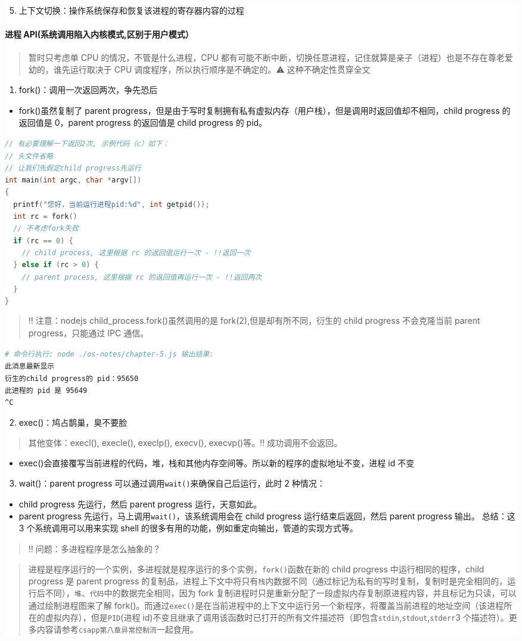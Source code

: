5. 上下文切换：操作系统保存和恢复该进程的寄存器内容的过程

#### 进程 API(系统调用陷入内核模式,区别于用户模式）

> 暂时只考虑单 CPU 的情况，不管是什么进程，CPU 都有可能不断中断，切换任意进程，记住就算是亲子（进程）也是不存在尊老爱幼的，谁先运行取决于 CPU 调度程序，所以执行顺序是不确定的。⚠️ 这种不确定性贯穿全文

1. fork()：调用一次返回两次，争先恐后

- fork()虽然复制了 parent progress，但是由于写时复制拥有私有虚拟内存（用户栈），但是调用时返回值却不相同，child progress 的返回值是 0，parent progress 的返回值是 child progress 的 pid。

```c
// 有必要理解一下返回2次, 示例代码（c）如下：
// 头文件省略
// 让我们先假定child progress先运行
int main(int argc, char *argv[])
{
  printf("您好，当前运行进程pid:%d", int getpid());
  int rc = fork()
  // 不考虑fork失败
  if (rc == 0) {
    // child process, 这里根据 rc 的返回值运行一次 - !!返回一次
  } else if (rc > 0) {
    // parent process, 这里根据 rc 的返回值再运行一次 - !!返回两次
  }
}

```

> ‼️ 注意：nodejs child_process.fork()虽然调用的是 fork(2),但是却有所不同，衍生的 child progress 不会克隆当前 parent progress，只能通过 IPC 通信。

```bash
# 命令行执行: node ./os-notes/chapter-5.js 输出结果:
此消息最新显示
衍生的child progress的 pid：95650
此进程的 pid 是 95649
^C
```

2. exec()：鸠占鹊巢，臭不要脸

> 其他变体：execl(), execle(), execlp(), execv(), execvp()等。‼️ 成功调用不会返回。

- exec()会直接覆写当前进程的代码，堆，栈和其他内存空间等。所以新的程序的虚拟地址不变，进程 id 不变

3. wait()：parent progress 可以通过调用`wait()`来确保自己后运行，此时 2 种情况：

- child progress 先运行，然后 parent progress 运行，天意如此。
- parent progress 先运行，马上调用`wait()`，该系统调用会在 child progress 运行结束后返回，然后 parent progress 输出。
  总结：这 3 个系统调用可以用来实现 shell 的很多有用的功能，例如重定向输出，管道的实现方式等。

> ‼️ 问题：多进程程序是怎么抽象的？

> 进程是程序运行的一个实例，多进程就是程序运行的多个实例，`fork()`函数在新的 child progress 中运行相同的程序，child progress 是 parent progress 的复制品，进程上下文中将只有`栈`内数据不同（通过标记为私有的写时复制，复制时是完全相同的，运行后不同），`堆`、`代码`中的数据完全相同，因为 fork 复制进程时只是重新分配了一段虚拟内存复制原进程内容，并且标记为只读，可以通过绘制进程图来了解 fork()。而通过`exec()`是在当前进程中的上下文中运行另一个新程序，将覆盖当前进程的地址空间（该进程所在的虚拟内存），但是`PID`(进程 id)不变且继承了调用该函数时已打开的所有文件描述符（即包含`stdin`,`stdout`,`stderr`3 个描述符）。更多内容请参考`csapp第八章异常控制流`一起食用。
